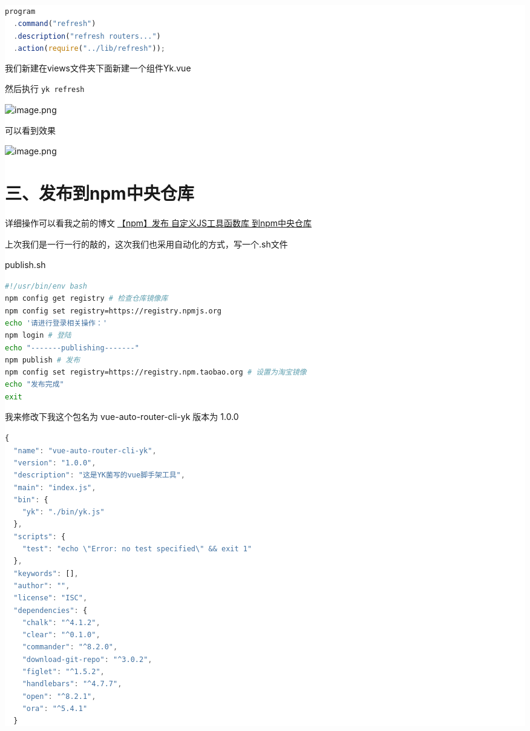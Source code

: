 ```js
program
  .command("refresh")
  .description("refresh routers...")
  .action(require("../lib/refresh"));
```




我们新建在views文件夹下面新建一个组件Yk.vue

然后执行 `yk refresh`

![image.png](https://p9-juejin.byteimg.com/tos-cn-i-k3u1fbpfcp/595ea3d9b01342e7bcd73fa2a0f603c9~tplv-k3u1fbpfcp-watermark.image?)

可以看到效果

![image.png](https://p6-juejin.byteimg.com/tos-cn-i-k3u1fbpfcp/91f1f8dc75754484a802bf42f5675913~tplv-k3u1fbpfcp-watermark.image?)


# 三、发布到npm中央仓库

详细操作可以看我之前的博文 [【npm】发布 自定义JS工具函数库 到npm中央仓库](https://juejin.cn/post/7015133078645375007)

上次我们是一行一行的敲的，这次我们也采用自动化的方式，写一个.sh文件

publish.sh


```sh
#!/usr/bin/env bash
npm config get registry # 检查仓库镜像库
npm config set registry=https://registry.npmjs.org
echo '请进行登录相关操作：'
npm login # 登陆
echo "-------publishing-------"
npm publish # 发布
npm config set registry=https://registry.npm.taobao.org # 设置为淘宝镜像
echo "发布完成"
exit
```

我来修改下我这个包名为 vue-auto-router-cli-yk 版本为 1.0.0
```js
{
  "name": "vue-auto-router-cli-yk",
  "version": "1.0.0",
  "description": "这是YK菌写的vue脚手架工具",
  "main": "index.js",
  "bin": {
    "yk": "./bin/yk.js"
  },
  "scripts": {
    "test": "echo \"Error: no test specified\" && exit 1"
  },
  "keywords": [],
  "author": "",
  "license": "ISC",
  "dependencies": {
    "chalk": "^4.1.2",
    "clear": "^0.1.0",
    "commander": "^8.2.0",
    "download-git-repo": "^3.0.2",
    "figlet": "^1.5.2",
    "handlebars": "^4.7.7",
    "open": "^8.2.1",
    "ora": "^5.4.1"
  }
```